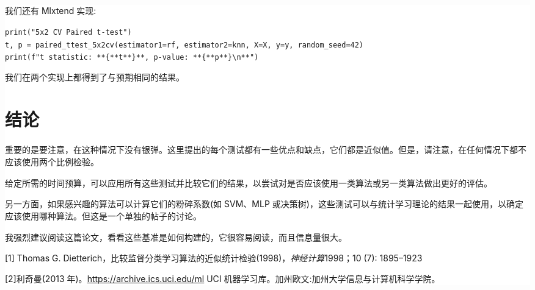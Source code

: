 我们还有 Mlxtend 实现:

```
print("5x2 CV Paired t-test")
t, p = paired_ttest_5x2cv(estimator1=rf, estimator2=knn, X=X, y=y, random_seed=42)
print(f"t statistic: **{**t**}**, p-value: **{**p**}\n**")
```

我们在两个实现上都得到了与预期相同的结果。

# 结论

重要的是要注意，在这种情况下没有银弹。这里提出的每个测试都有一些优点和缺点，它们都是近似值。但是，请注意，在任何情况下都不应该使用两个比例检验。

给定所需的时间预算，可以应用所有这些测试并比较它们的结果，以尝试对是否应该使用一类算法或另一类算法做出更好的评估。

另一方面，如果感兴趣的算法可以计算它们的粉碎系数(如 SVM、MLP 或决策树)，这些测试可以与统计学习理论的结果一起使用，以确定应该使用哪种算法。但这是一个单独的帖子的讨论。

我强烈建议阅读这篇论文，看看这些基准是如何构建的，它很容易阅读，而且信息量很大。

[1] Thomas G. Dietterich，比较监督分类学习算法的近似统计检验(1998)，*神经计算*1998；10 (7): 1895–1923

[2]利奇曼(2013 年)。https://archive.ics.uci.edu/ml UCI 机器学习库。加州欧文:加州大学信息与计算机科学学院。